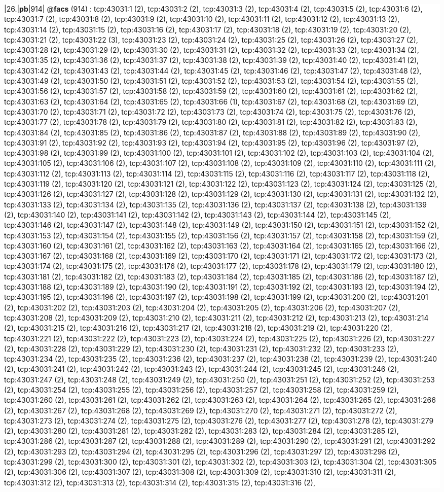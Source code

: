 |26.|__pb__|914| @__facs__ (914) : tcp:43031:1 (2), tcp:43031:2 (2), tcp:43031:3 (2), tcp:43031:4 (2), tcp:43031:5 (2), tcp:43031:6 (2), tcp:43031:7 (2), tcp:43031:8 (2), tcp:43031:9 (2), tcp:43031:10 (2), tcp:43031:11 (2), tcp:43031:12 (2), tcp:43031:13 (2), tcp:43031:14 (2), tcp:43031:15 (2), tcp:43031:16 (2), tcp:43031:17 (2), tcp:43031:18 (2), tcp:43031:19 (2), tcp:43031:20 (2), tcp:43031:21 (2), tcp:43031:22 (3), tcp:43031:23 (2), tcp:43031:24 (2), tcp:43031:25 (2), tcp:43031:26 (2), tcp:43031:27 (2), tcp:43031:28 (2), tcp:43031:29 (2), tcp:43031:30 (2), tcp:43031:31 (2), tcp:43031:32 (2), tcp:43031:33 (2), tcp:43031:34 (2), tcp:43031:35 (2), tcp:43031:36 (2), tcp:43031:37 (2), tcp:43031:38 (2), tcp:43031:39 (2), tcp:43031:40 (2), tcp:43031:41 (2), tcp:43031:42 (2), tcp:43031:43 (2), tcp:43031:44 (2), tcp:43031:45 (2), tcp:43031:46 (2), tcp:43031:47 (2), tcp:43031:48 (2), tcp:43031:49 (2), tcp:43031:50 (2), tcp:43031:51 (2), tcp:43031:52 (2), tcp:43031:53 (2), tcp:43031:54 (2), tcp:43031:55 (2), tcp:43031:56 (2), tcp:43031:57 (2), tcp:43031:58 (2), tcp:43031:59 (2), tcp:43031:60 (2), tcp:43031:61 (2), tcp:43031:62 (2), tcp:43031:63 (2), tcp:43031:64 (2), tcp:43031:65 (2), tcp:43031:66 (1), tcp:43031:67 (2), tcp:43031:68 (2), tcp:43031:69 (2), tcp:43031:70 (2), tcp:43031:71 (2), tcp:43031:72 (2), tcp:43031:73 (2), tcp:43031:74 (2), tcp:43031:75 (2), tcp:43031:76 (2), tcp:43031:77 (2), tcp:43031:78 (2), tcp:43031:79 (2), tcp:43031:80 (2), tcp:43031:81 (2), tcp:43031:82 (2), tcp:43031:83 (2), tcp:43031:84 (2), tcp:43031:85 (2), tcp:43031:86 (2), tcp:43031:87 (2), tcp:43031:88 (2), tcp:43031:89 (2), tcp:43031:90 (2), tcp:43031:91 (2), tcp:43031:92 (2), tcp:43031:93 (2), tcp:43031:94 (2), tcp:43031:95 (2), tcp:43031:96 (2), tcp:43031:97 (2), tcp:43031:98 (2), tcp:43031:99 (2), tcp:43031:100 (2), tcp:43031:101 (2), tcp:43031:102 (2), tcp:43031:103 (2), tcp:43031:104 (2), tcp:43031:105 (2), tcp:43031:106 (2), tcp:43031:107 (2), tcp:43031:108 (2), tcp:43031:109 (2), tcp:43031:110 (2), tcp:43031:111 (2), tcp:43031:112 (2), tcp:43031:113 (2), tcp:43031:114 (2), tcp:43031:115 (2), tcp:43031:116 (2), tcp:43031:117 (2), tcp:43031:118 (2), tcp:43031:119 (2), tcp:43031:120 (2), tcp:43031:121 (2), tcp:43031:122 (2), tcp:43031:123 (2), tcp:43031:124 (2), tcp:43031:125 (2), tcp:43031:126 (2), tcp:43031:127 (2), tcp:43031:128 (2), tcp:43031:129 (2), tcp:43031:130 (2), tcp:43031:131 (2), tcp:43031:132 (2), tcp:43031:133 (2), tcp:43031:134 (2), tcp:43031:135 (2), tcp:43031:136 (2), tcp:43031:137 (2), tcp:43031:138 (2), tcp:43031:139 (2), tcp:43031:140 (2), tcp:43031:141 (2), tcp:43031:142 (2), tcp:43031:143 (2), tcp:43031:144 (2), tcp:43031:145 (2), tcp:43031:146 (2), tcp:43031:147 (2), tcp:43031:148 (2), tcp:43031:149 (2), tcp:43031:150 (2), tcp:43031:151 (2), tcp:43031:152 (2), tcp:43031:153 (2), tcp:43031:154 (2), tcp:43031:155 (2), tcp:43031:156 (2), tcp:43031:157 (2), tcp:43031:158 (2), tcp:43031:159 (2), tcp:43031:160 (2), tcp:43031:161 (2), tcp:43031:162 (2), tcp:43031:163 (2), tcp:43031:164 (2), tcp:43031:165 (2), tcp:43031:166 (2), tcp:43031:167 (2), tcp:43031:168 (2), tcp:43031:169 (2), tcp:43031:170 (2), tcp:43031:171 (2), tcp:43031:172 (2), tcp:43031:173 (2), tcp:43031:174 (2), tcp:43031:175 (2), tcp:43031:176 (2), tcp:43031:177 (2), tcp:43031:178 (2), tcp:43031:179 (2), tcp:43031:180 (2), tcp:43031:181 (2), tcp:43031:182 (2), tcp:43031:183 (2), tcp:43031:184 (2), tcp:43031:185 (2), tcp:43031:186 (2), tcp:43031:187 (2), tcp:43031:188 (2), tcp:43031:189 (2), tcp:43031:190 (2), tcp:43031:191 (2), tcp:43031:192 (2), tcp:43031:193 (2), tcp:43031:194 (2), tcp:43031:195 (2), tcp:43031:196 (2), tcp:43031:197 (2), tcp:43031:198 (2), tcp:43031:199 (2), tcp:43031:200 (2), tcp:43031:201 (2), tcp:43031:202 (2), tcp:43031:203 (2), tcp:43031:204 (2), tcp:43031:205 (2), tcp:43031:206 (2), tcp:43031:207 (2), tcp:43031:208 (2), tcp:43031:209 (2), tcp:43031:210 (2), tcp:43031:211 (2), tcp:43031:212 (2), tcp:43031:213 (2), tcp:43031:214 (2), tcp:43031:215 (2), tcp:43031:216 (2), tcp:43031:217 (2), tcp:43031:218 (2), tcp:43031:219 (2), tcp:43031:220 (2), tcp:43031:221 (2), tcp:43031:222 (2), tcp:43031:223 (2), tcp:43031:224 (2), tcp:43031:225 (2), tcp:43031:226 (2), tcp:43031:227 (2), tcp:43031:228 (2), tcp:43031:229 (2), tcp:43031:230 (2), tcp:43031:231 (2), tcp:43031:232 (2), tcp:43031:233 (2), tcp:43031:234 (2), tcp:43031:235 (2), tcp:43031:236 (2), tcp:43031:237 (2), tcp:43031:238 (2), tcp:43031:239 (2), tcp:43031:240 (2), tcp:43031:241 (2), tcp:43031:242 (2), tcp:43031:243 (2), tcp:43031:244 (2), tcp:43031:245 (2), tcp:43031:246 (2), tcp:43031:247 (2), tcp:43031:248 (2), tcp:43031:249 (2), tcp:43031:250 (2), tcp:43031:251 (2), tcp:43031:252 (2), tcp:43031:253 (2), tcp:43031:254 (2), tcp:43031:255 (2), tcp:43031:256 (2), tcp:43031:257 (2), tcp:43031:258 (2), tcp:43031:259 (2), tcp:43031:260 (2), tcp:43031:261 (2), tcp:43031:262 (2), tcp:43031:263 (2), tcp:43031:264 (2), tcp:43031:265 (2), tcp:43031:266 (2), tcp:43031:267 (2), tcp:43031:268 (2), tcp:43031:269 (2), tcp:43031:270 (2), tcp:43031:271 (2), tcp:43031:272 (2), tcp:43031:273 (2), tcp:43031:274 (2), tcp:43031:275 (2), tcp:43031:276 (2), tcp:43031:277 (2), tcp:43031:278 (2), tcp:43031:279 (2), tcp:43031:280 (2), tcp:43031:281 (2), tcp:43031:282 (2), tcp:43031:283 (2), tcp:43031:284 (2), tcp:43031:285 (2), tcp:43031:286 (2), tcp:43031:287 (2), tcp:43031:288 (2), tcp:43031:289 (2), tcp:43031:290 (2), tcp:43031:291 (2), tcp:43031:292 (2), tcp:43031:293 (2), tcp:43031:294 (2), tcp:43031:295 (2), tcp:43031:296 (2), tcp:43031:297 (2), tcp:43031:298 (2), tcp:43031:299 (2), tcp:43031:300 (2), tcp:43031:301 (2), tcp:43031:302 (2), tcp:43031:303 (2), tcp:43031:304 (2), tcp:43031:305 (2), tcp:43031:306 (2), tcp:43031:307 (2), tcp:43031:308 (2), tcp:43031:309 (2), tcp:43031:310 (2), tcp:43031:311 (2), tcp:43031:312 (2), tcp:43031:313 (2), tcp:43031:314 (2), tcp:43031:315 (2), tcp:43031:316 (2),